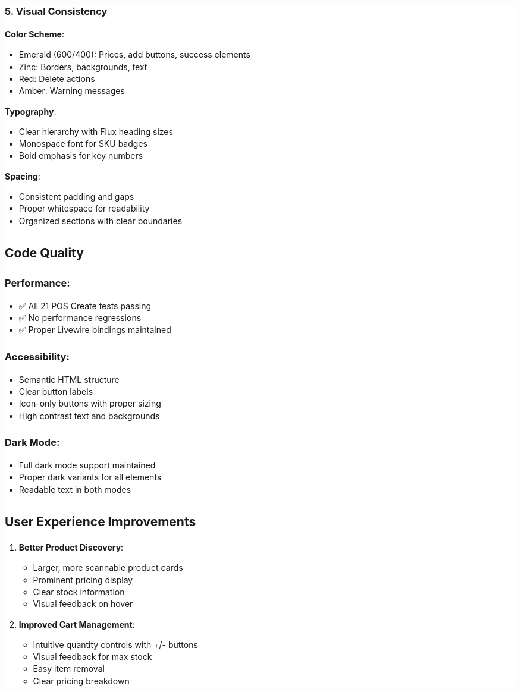 ### 5. Visual Consistency

**Color Scheme**:

-   Emerald (600/400): Prices, add buttons, success elements
-   Zinc: Borders, backgrounds, text
-   Red: Delete actions
-   Amber: Warning messages

**Typography**:

-   Clear hierarchy with Flux heading sizes
-   Monospace font for SKU badges
-   Bold emphasis for key numbers

**Spacing**:

-   Consistent padding and gaps
-   Proper whitespace for readability
-   Organized sections with clear boundaries

## Code Quality

### Performance:

-   ✅ All 21 POS Create tests passing
-   ✅ No performance regressions
-   ✅ Proper Livewire bindings maintained

### Accessibility:

-   Semantic HTML structure
-   Clear button labels
-   Icon-only buttons with proper sizing
-   High contrast text and backgrounds

### Dark Mode:

-   Full dark mode support maintained
-   Proper dark variants for all elements
-   Readable text in both modes

## User Experience Improvements

1. **Better Product Discovery**:

    - Larger, more scannable product cards
    - Prominent pricing display
    - Clear stock information
    - Visual feedback on hover

2. **Improved Cart Management**:

    - Intuitive quantity controls with +/- buttons
    - Visual feedback for max stock
    - Easy item removal
    - Clear pricing breakdown
